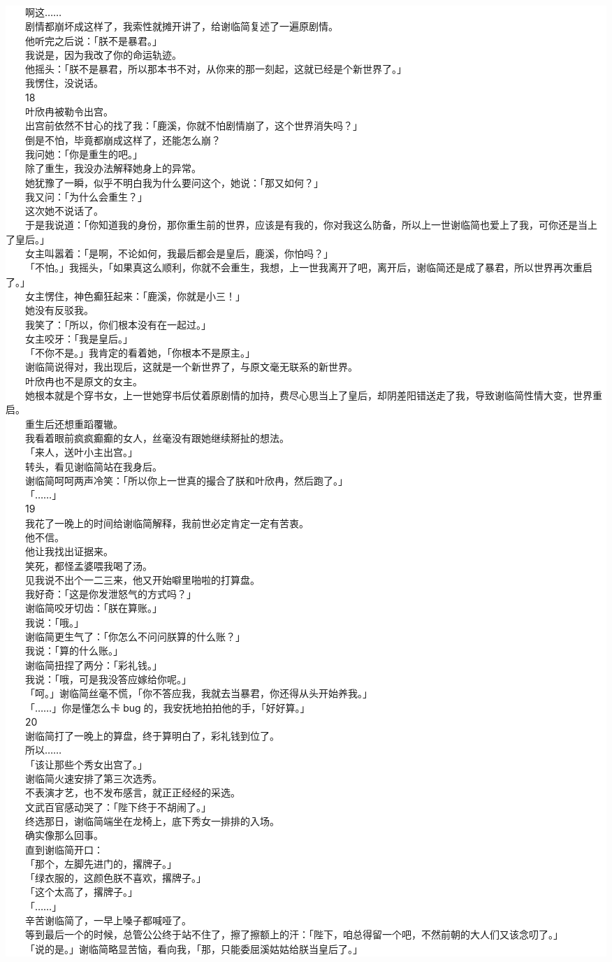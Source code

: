 &emsp;&emsp;啊这……  
&emsp;&emsp;剧情都崩坏成这样了，我索性就摊开讲了，给谢临简复述了一遍原剧情。  
&emsp;&emsp;他听完之后说：「朕不是暴君。」  
&emsp;&emsp;我说是，因为我改了你的命运轨迹。  
&emsp;&emsp;他摇头：「朕不是暴君，所以那本书不对，从你来的那一刻起，这就已经是个新世界了。」  
&emsp;&emsp;我愣住，没说话。  
&emsp;&emsp;18  
&emsp;&emsp;叶欣冉被勒令出宫。  
&emsp;&emsp;出宫前依然不甘心的找了我：「鹿溪，你就不怕剧情崩了，这个世界消失吗？」  
&emsp;&emsp;倒是不怕，毕竟都崩成这样了，还能怎么崩？  
&emsp;&emsp;我问她：「你是重生的吧。」  
&emsp;&emsp;除了重生，我没办法解释她身上的异常。  
&emsp;&emsp;她犹豫了一瞬，似乎不明白我为什么要问这个，她说：「那又如何？」  
&emsp;&emsp;我又问：「为什么会重生？」  
&emsp;&emsp;这次她不说话了。  
&emsp;&emsp;于是我说道：「你知道我的身份，那你重生前的世界，应该是有我的，你对我这么防备，所以上一世谢临简也爱上了我，可你还是当上了皇后。」  
&emsp;&emsp;女主叫嚣着：「是啊，不论如何，我最后都会是皇后，鹿溪，你怕吗？」  
&emsp;&emsp;「不怕。」我摇头，「如果真这么顺利，你就不会重生，我想，上一世我离开了吧，离开后，谢临简还是成了暴君，所以世界再次重启了。」  
&emsp;&emsp;女主愣住，神色癫狂起来：「鹿溪，你就是小三！」  
&emsp;&emsp;她没有反驳我。  
&emsp;&emsp;我笑了：「所以，你们根本没有在一起过。」  
&emsp;&emsp;女主咬牙：「我是皇后。」  
&emsp;&emsp;「不你不是。」我肯定的看着她，「你根本不是原主。」  
&emsp;&emsp;谢临简说得对，我出现后，这就是一个新世界了，与原文毫无联系的新世界。  
&emsp;&emsp;叶欣冉也不是原文的女主。  
&emsp;&emsp;她根本就是个穿书女，上一世她穿书后仗着原剧情的加持，费尽心思当上了皇后，却阴差阳错送走了我，导致谢临简性情大变，世界重启。  
&emsp;&emsp;重生后还想重蹈覆辙。  
&emsp;&emsp;我看着眼前疯疯癫癫的女人，丝毫没有跟她继续掰扯的想法。  
&emsp;&emsp;「来人，送叶小主出宫。」  
&emsp;&emsp;转头，看见谢临简站在我身后。  
&emsp;&emsp;谢临简呵呵两声冷笑：「所以你上一世真的撮合了朕和叶欣冉，然后跑了。」  
&emsp;&emsp;「……」  
&emsp;&emsp;19  
&emsp;&emsp;我花了一晚上的时间给谢临简解释，我前世必定肯定一定有苦衷。  
&emsp;&emsp;他不信。  
&emsp;&emsp;他让我找出证据来。  
&emsp;&emsp;笑死，都怪孟婆喂我喝了汤。  
&emsp;&emsp;见我说不出个一二三来，他又开始噼里啪啦的打算盘。  
&emsp;&emsp;我好奇：「这是你发泄怒气的方式吗？」  
&emsp;&emsp;谢临简咬牙切齿：「朕在算账。」  
&emsp;&emsp;我说：「哦。」  
&emsp;&emsp;谢临简更生气了：「你怎么不问问朕算的什么账？」  
&emsp;&emsp;我说：「算的什么账。」  
&emsp;&emsp;谢临简扭捏了两分：「彩礼钱。」  
&emsp;&emsp;我说：「哦，可是我没答应嫁给你呢。」  
&emsp;&emsp;「呵。」谢临简丝毫不慌，「你不答应我，我就去当暴君，你还得从头开始养我。」  
&emsp;&emsp;「……」你是懂怎么卡 bug 的，我安抚地拍拍他的手，「好好算。」  
&emsp;&emsp;20  
&emsp;&emsp;谢临简打了一晚上的算盘，终于算明白了，彩礼钱到位了。  
&emsp;&emsp;所以……  
&emsp;&emsp;「该让那些个秀女出宫了。」  
&emsp;&emsp;谢临简火速安排了第三次选秀。  
&emsp;&emsp;不表演才艺，也不发布感言，就正正经经的采选。  
&emsp;&emsp;文武百官感动哭了：「陛下终于不胡闹了。」  
&emsp;&emsp;终选那日，谢临简端坐在龙椅上，底下秀女一排排的入场。  
&emsp;&emsp;确实像那么回事。  
&emsp;&emsp;直到谢临简开口：  
&emsp;&emsp;「那个，左脚先进门的，撂牌子。」  
&emsp;&emsp;「绿衣服的，这颜色朕不喜欢，撂牌子。」  
&emsp;&emsp;「这个太高了，撂牌子。」  
&emsp;&emsp;「……」  
&emsp;&emsp;辛苦谢临简了，一早上嗓子都喊哑了。  
&emsp;&emsp;等到最后一个的时候，总管公公终于站不住了，擦了擦额上的汗：「陛下，咱总得留一个吧，不然前朝的大人们又该念叨了。」  
&emsp;&emsp;「说的是。」谢临简略显苦恼，看向我，「那，只能委屈溪姑姑给朕当皇后了。」  